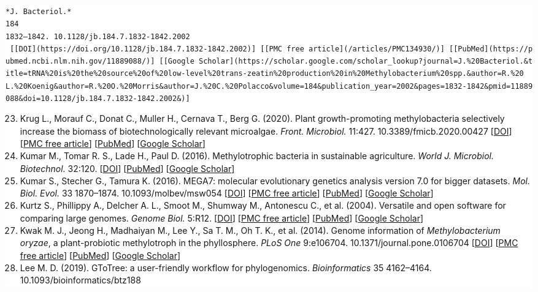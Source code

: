     *J. Bacteriol.*
    184
    1832–1842. 10.1128/jb.184.7.1832-1842.2002
     [[DOI](https://doi.org/10.1128/jb.184.7.1832-1842.2002)] [[PMC free article](/articles/PMC134930/)] [[PubMed](https://pubmed.ncbi.nlm.nih.gov/11889088/)] [[Google Scholar](https://scholar.google.com/scholar_lookup?journal=J.%20Bacteriol.&title=tRNA%20is%20the%20source%20of%20low-level%20trans-zeatin%20production%20in%20Methylobacterium%20spp.&author=R.%20L.%20Koenig&author=R.%20O.%20Morris&author=J.%20C.%20Polacco&volume=184&publication_year=2002&pages=1832-1842&pmid=11889088&doi=10.1128/jb.184.7.1832-1842.2002&)]
23. Krug L., Morauf C., Donat C., Muller H., Cernava T., Berg G. (2020). Plant growth-promoting methylobacteria selectively increase the biomass of biotechnologically relevant microalgae.
    *Front. Microbiol.*
    11:427. 10.3389/fmicb.2020.00427
     [[DOI](https://doi.org/10.3389/fmicb.2020.00427)] [[PMC free article](/articles/PMC7093331/)] [[PubMed](https://pubmed.ncbi.nlm.nih.gov/32256478/)] [[Google Scholar](https://scholar.google.com/scholar_lookup?journal=Front.%20Microbiol.&title=Plant%20growth-promoting%20methylobacteria%20selectively%20increase%20the%20biomass%20of%20biotechnologically%20relevant%20microalgae.&author=L.%20Krug&author=C.%20Morauf&author=C.%20Donat&author=H.%20Muller&author=T.%20Cernava&volume=11&issue=427&publication_year=2020&pmid=32256478&doi=10.3389/fmicb.2020.00427&)]
24. Kumar M., Tomar R. S., Lade H., Paul D. (2016). Methylotrophic bacteria in sustainable agriculture.
    *World J. Microbiol. Biotechnol.*
    32:120. [[DOI](https://doi.org/10.1007/s11274-016-2074-8)] [[PubMed](https://pubmed.ncbi.nlm.nih.gov/27263015/)] [[Google Scholar](https://scholar.google.com/scholar_lookup?journal=World%20J.%20Microbiol.%20Biotechnol.&title=Methylotrophic%20bacteria%20in%20sustainable%20agriculture.&author=M.%20Kumar&author=R.%20S.%20Tomar&author=H.%20Lade&author=D.%20Paul&volume=32&issue=120&publication_year=2016&pmid=27263015&doi=10.1007/s11274-016-2074-8&)]
25. Kumar S., Stecher G., Tamura K. (2016). MEGA7: molecular evolutionary genetics analysis version 7.0 for bigger datasets.
    *Mol. Biol. Evol.*
    33
    1870–1874. 10.1093/molbev/msw054
     [[DOI](https://doi.org/10.1093/molbev/msw054)] [[PMC free article](/articles/PMC8210823/)] [[PubMed](https://pubmed.ncbi.nlm.nih.gov/27004904/)] [[Google Scholar](https://scholar.google.com/scholar_lookup?journal=Mol.%20Biol.%20Evol.&title=MEGA7:%20molecular%20evolutionary%20genetics%20analysis%20version%207.0%20for%20bigger%20datasets.&author=S.%20Kumar&author=G.%20Stecher&author=K.%20Tamura&volume=33&publication_year=2016&pages=1870-1874&pmid=27004904&doi=10.1093/molbev/msw054&)]
26. Kurtz S., Phillippy A., Delcher A. L., Smoot M., Shumway M., Antonescu C., et al. (2004). Versatile and open software for comparing large genomes.
    *Genome Biol.*
    5:R12. [[DOI](https://doi.org/10.1186/gb-2004-5-2-r12)] [[PMC free article](/articles/PMC395750/)] [[PubMed](https://pubmed.ncbi.nlm.nih.gov/14759262/)] [[Google Scholar](https://scholar.google.com/scholar_lookup?journal=Genome%20Biol.&title=Versatile%20and%20open%20software%20for%20comparing%20large%20genomes.&author=S.%20Kurtz&author=A.%20Phillippy&author=A.%20L.%20Delcher&author=M.%20Smoot&author=M.%20Shumway&volume=5&issue=R12&publication_year=2004&pmid=14759262&doi=10.1186/gb-2004-5-2-r12&)]
27. Kwak M. J., Jeong H., Madhaiyan M., Lee Y., Sa T. M., Oh T. K., et al. (2014). Genome information of *Methylobacterium oryzae*, a plant-probiotic methylotroph in the phyllosphere.
    *PLoS One*
    9:e106704. 10.1371/journal.pone.0106704
     [[DOI](https://doi.org/10.1371/journal.pone.0106704)] [[PMC free article](/articles/PMC4161386/)] [[PubMed](https://pubmed.ncbi.nlm.nih.gov/25211235/)] [[Google Scholar](https://scholar.google.com/scholar_lookup?journal=PLoS%20One&title=Genome%20information%20of%20Methylobacterium%20oryzae,%20a%20plant-probiotic%20methylotroph%20in%20the%20phyllosphere.&author=M.%20J.%20Kwak&author=H.%20Jeong&author=M.%20Madhaiyan&author=Y.%20Lee&author=T.%20M.%20Sa&volume=9&issue=e106704&publication_year=2014&pmid=25211235&doi=10.1371/journal.pone.0106704&)]
28. Lee M. D. (2019). GToTree: a user-friendly workflow for phylogenomics.
    *Bioinformatics*
    35
    4162–4164. 10.1093/bioinformatics/btz188